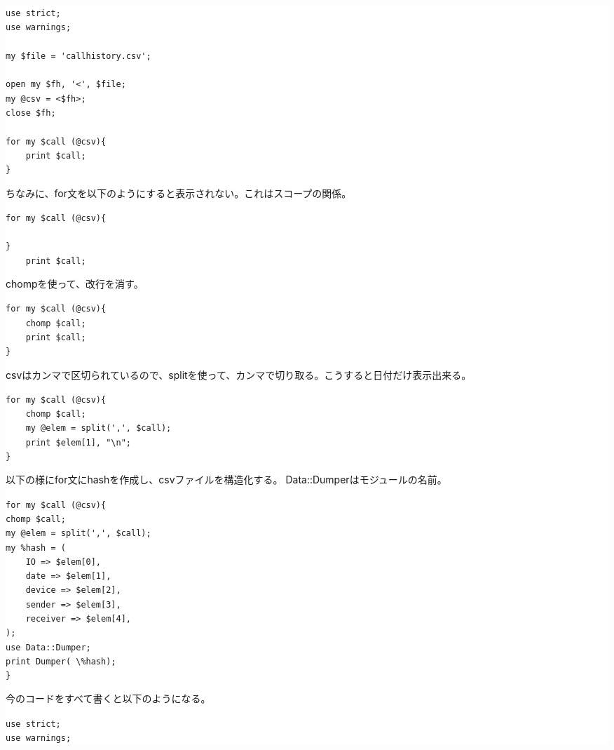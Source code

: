 	use strict;
	use warnings;
	
	my $file = 'callhistory.csv';
	
	open my $fh, '<', $file;
	my @csv = <$fh>;
	close $fh;
	
	for my $call (@csv){
		print $call;
	}
	

ちなみに、for文を以下のようにすると表示されない。これはスコープの関係。
	
	for my $call (@csv){

	}
		print $call;

chompを使って、改行を消す。

	for my $call (@csv){
		chomp $call;
		print $call;
	}


csvはカンマで区切られているので、splitを使って、カンマで切り取る。こうすると日付だけ表示出来る。

	for my $call (@csv){
		chomp $call;
		my @elem = split(',', $call);
		print $elem[1], "\n";
	}

以下の様にfor文にhashを作成し、csvファイルを構造化する。
Data::Dumperはモジュールの名前。

	for my $call (@csv){
	chomp $call;
	my @elem = split(',', $call);
	my %hash = (
		IO => $elem[0],
		date => $elem[1],
		device => $elem[2],
		sender => $elem[3],
		receiver => $elem[4],
	);
	use Data::Dumper;
	print Dumper( \%hash);
	}


今のコードをすべて書くと以下のようになる。
	
	use strict;
	use warnings;
	